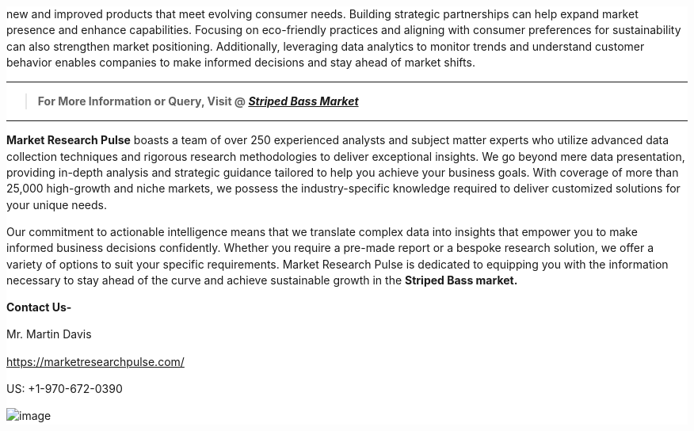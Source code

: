 new and improved products that meet evolving consumer needs. Building strategic partnerships can help expand market presence and enhance capabilities. Focusing on eco-friendly practices and aligning with consumer preferences for sustainability can also strengthen market positioning. Additionally, leveraging data analytics to monitor trends and understand customer behavior enables companies to make informed decisions and stay ahead of market shifts.</p><hr /><blockquote><p><strong>For More Information or Query, Visit @&nbsp;<em><a href="https://marketresearchpulse.com/report/9842/striped-bass-market?utm_source=Linkedin&utm_medium=019">Striped Bass Market</a></em></strong></p></blockquote><hr /><p><strong>Market Research Pulse</strong> boasts a team of over 250 experienced analysts and subject matter experts who utilize advanced data collection techniques and rigorous research methodologies to deliver exceptional insights. We go beyond mere data presentation, providing in-depth analysis and strategic guidance tailored to help you achieve your business goals. With coverage of more than 25,000 high-growth and niche markets, we possess the industry-specific knowledge required to deliver customized solutions for your unique needs.</p><p>Our commitment to actionable intelligence means that we translate complex data into insights that empower you to make informed business decisions confidently. Whether you require a pre-made report or a bespoke research solution, we offer a variety of options to suit your specific requirements. Market Research Pulse is dedicated to equipping you with the information necessary to stay ahead of the curve and achieve sustainable growth in the <strong>Striped Bass market.</strong></p><p><strong>Contact Us-</strong></p><p>Mr. Martin Davis</p><p>https://marketresearchpulse.com/</p><p>US: +1-970-672-0390</p>
![image](https://github.com/user-attachments/assets/12caec46-1571-413c-bbf2-2e0c4b1ea6df)
